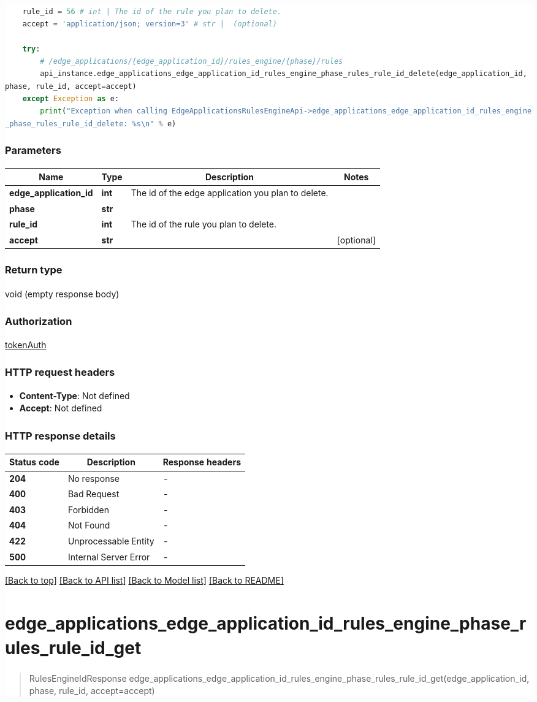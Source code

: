 ```python
    rule_id = 56 # int | The id of the rule you plan to delete. 
    accept = 'application/json; version=3' # str |  (optional)

    try:
        # /edge_applications/{edge_application_id}/rules_engine/{phase}/rules
        api_instance.edge_applications_edge_application_id_rules_engine_phase_rules_rule_id_delete(edge_application_id, phase, rule_id, accept=accept)
    except Exception as e:
        print("Exception when calling EdgeApplicationsRulesEngineApi->edge_applications_edge_application_id_rules_engine_phase_rules_rule_id_delete: %s\n" % e)
```



### Parameters

Name | Type | Description  | Notes
------------- | ------------- | ------------- | -------------
 **edge_application_id** | **int**| The id of the edge application you plan to delete.  | 
 **phase** | **str**|  | 
 **rule_id** | **int**| The id of the rule you plan to delete.  | 
 **accept** | **str**|  | [optional] 

### Return type

void (empty response body)

### Authorization

[tokenAuth](../README.md#tokenAuth)

### HTTP request headers

 - **Content-Type**: Not defined
 - **Accept**: Not defined

### HTTP response details
| Status code | Description | Response headers |
|-------------|-------------|------------------|
**204** | No response |  -  |
**400** | Bad Request |  -  |
**403** | Forbidden |  -  |
**404** | Not Found |  -  |
**422** | Unprocessable Entity |  -  |
**500** | Internal Server Error |  -  |

[[Back to top]](#) [[Back to API list]](../README.md#documentation-for-api-endpoints) [[Back to Model list]](../README.md#documentation-for-models) [[Back to README]](../README.md)

# **edge_applications_edge_application_id_rules_engine_phase_rules_rule_id_get**
> RulesEngineIdResponse edge_applications_edge_application_id_rules_engine_phase_rules_rule_id_get(edge_application_id, phase, rule_id, accept=accept)
